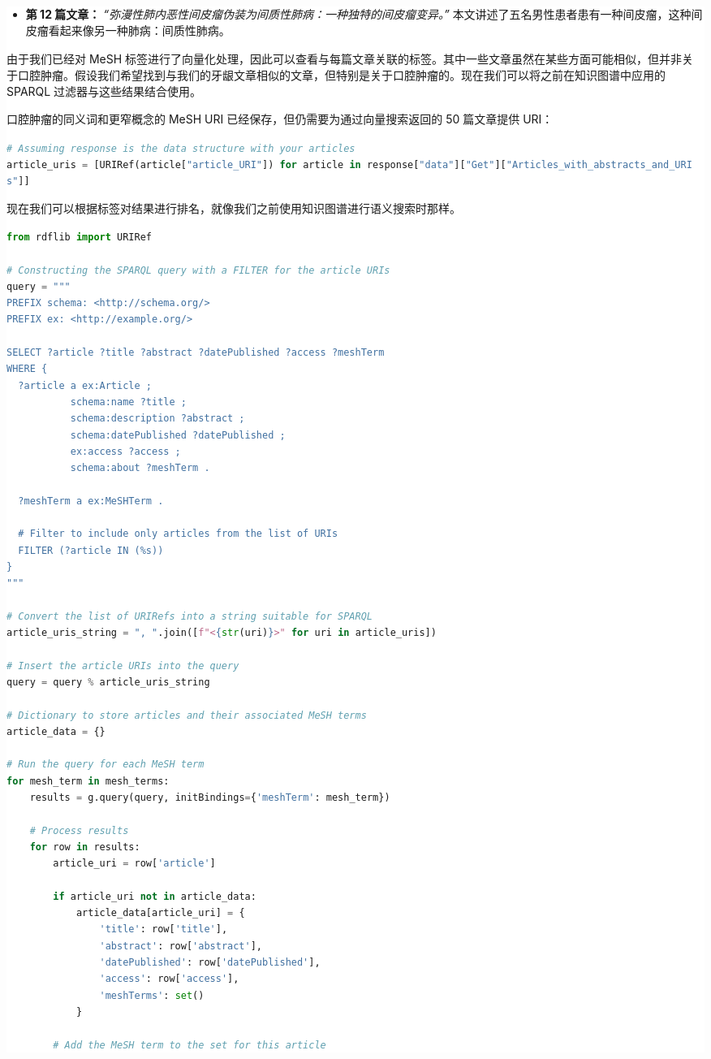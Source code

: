 +   **第 12 篇文章：** *“弥漫性肺内恶性间皮瘤伪装为间质性肺病：一种独特的间皮瘤变异。”* 本文讲述了五名男性患者患有一种间皮瘤，这种间皮瘤看起来像另一种肺病：间质性肺病。

由于我们已经对 MeSH 标签进行了向量化处理，因此可以查看与每篇文章关联的标签。其中一些文章虽然在某些方面可能相似，但并非关于口腔肿瘤。假设我们希望找到与我们的牙龈文章相似的文章，但特别是关于口腔肿瘤的。现在我们可以将之前在知识图谱中应用的 SPARQL 过滤器与这些结果结合使用。

口腔肿瘤的同义词和更窄概念的 MeSH URI 已经保存，但仍需要为通过向量搜索返回的 50 篇文章提供 URI：

```py
# Assuming response is the data structure with your articles
article_uris = [URIRef(article["article_URI"]) for article in response["data"]["Get"]["Articles_with_abstracts_and_URIs"]]
```

现在我们可以根据标签对结果进行排名，就像我们之前使用知识图谱进行语义搜索时那样。

```py
from rdflib import URIRef

# Constructing the SPARQL query with a FILTER for the article URIs
query = """
PREFIX schema: <http://schema.org/>
PREFIX ex: <http://example.org/>

SELECT ?article ?title ?abstract ?datePublished ?access ?meshTerm
WHERE {
  ?article a ex:Article ;
           schema:name ?title ;
           schema:description ?abstract ;
           schema:datePublished ?datePublished ;
           ex:access ?access ;
           schema:about ?meshTerm .

  ?meshTerm a ex:MeSHTerm .

  # Filter to include only articles from the list of URIs
  FILTER (?article IN (%s))
}
"""

# Convert the list of URIRefs into a string suitable for SPARQL
article_uris_string = ", ".join([f"<{str(uri)}>" for uri in article_uris])

# Insert the article URIs into the query
query = query % article_uris_string

# Dictionary to store articles and their associated MeSH terms
article_data = {}

# Run the query for each MeSH term
for mesh_term in mesh_terms:
    results = g.query(query, initBindings={'meshTerm': mesh_term})

    # Process results
    for row in results:
        article_uri = row['article']

        if article_uri not in article_data:
            article_data[article_uri] = {
                'title': row['title'],
                'abstract': row['abstract'],
                'datePublished': row['datePublished'],
                'access': row['access'],
                'meshTerms': set()
            }

        # Add the MeSH term to the set for this article
```